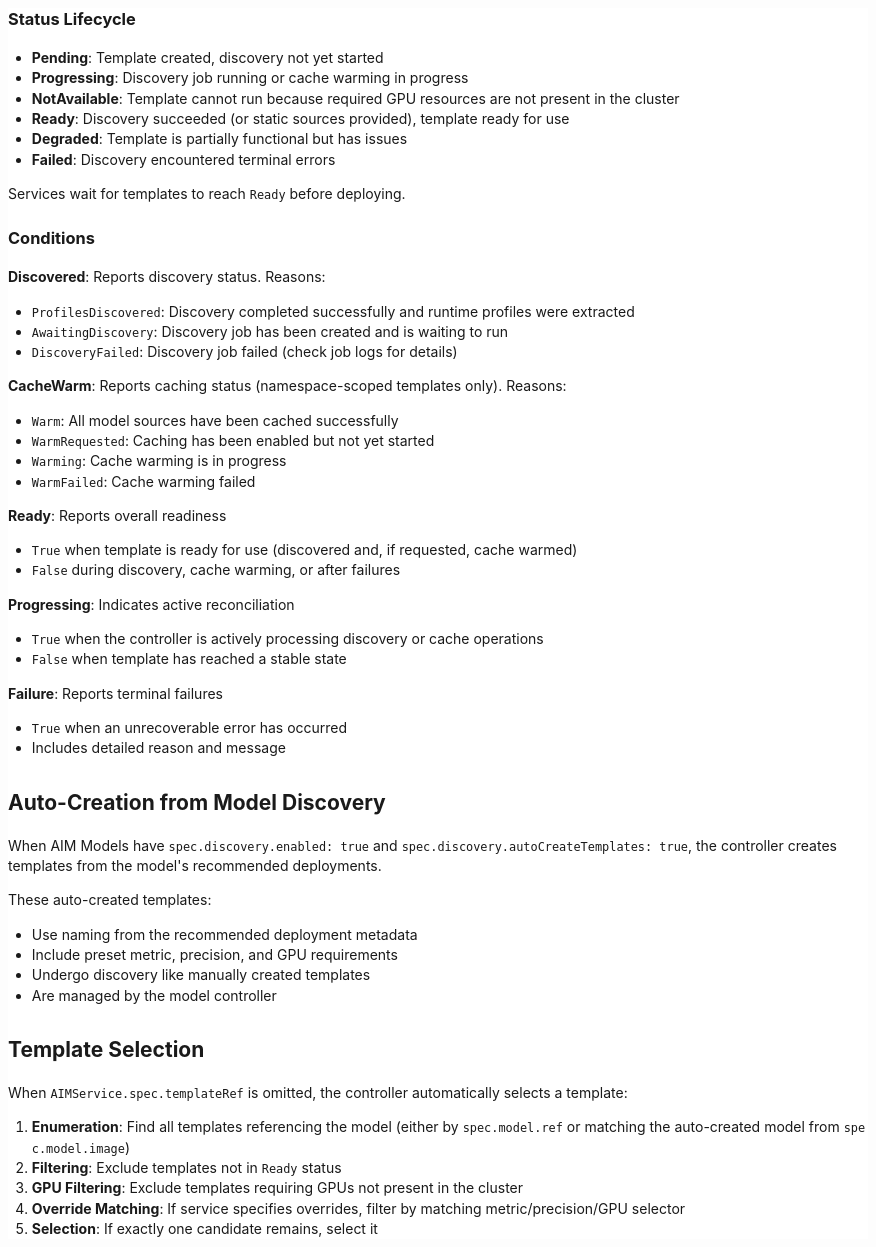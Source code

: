 ### Status Lifecycle

- **Pending**: Template created, discovery not yet started
- **Progressing**: Discovery job running or cache warming in progress
- **NotAvailable**: Template cannot run because required GPU resources are not present in the cluster
- **Ready**: Discovery succeeded (or static sources provided), template ready for use
- **Degraded**: Template is partially functional but has issues
- **Failed**: Discovery encountered terminal errors

Services wait for templates to reach `Ready` before deploying.

### Conditions

**Discovered**: Reports discovery status. Reasons:
- `ProfilesDiscovered`: Discovery completed successfully and runtime profiles were extracted
- `AwaitingDiscovery`: Discovery job has been created and is waiting to run
- `DiscoveryFailed`: Discovery job failed (check job logs for details)

**CacheWarm**: Reports caching status (namespace-scoped templates only). Reasons:
- `Warm`: All model sources have been cached successfully
- `WarmRequested`: Caching has been enabled but not yet started
- `Warming`: Cache warming is in progress
- `WarmFailed`: Cache warming failed

**Ready**: Reports overall readiness
- `True` when template is ready for use (discovered and, if requested, cache warmed)
- `False` during discovery, cache warming, or after failures

**Progressing**: Indicates active reconciliation
- `True` when the controller is actively processing discovery or cache operations
- `False` when template has reached a stable state

**Failure**: Reports terminal failures
- `True` when an unrecoverable error has occurred
- Includes detailed reason and message

## Auto-Creation from Model Discovery

When AIM Models have `spec.discovery.enabled: true` and `spec.discovery.autoCreateTemplates: true`, the controller creates templates from the model's recommended deployments.

These auto-created templates:
- Use naming from the recommended deployment metadata
- Include preset metric, precision, and GPU requirements
- Undergo discovery like manually created templates
- Are managed by the model controller

## Template Selection

When `AIMService.spec.templateRef` is omitted, the controller automatically selects a template:

1. **Enumeration**: Find all templates referencing the model (either by `spec.model.ref` or matching the auto-created model from `spec.model.image`)
2. **Filtering**: Exclude templates not in `Ready` status
3. **GPU Filtering**: Exclude templates requiring GPUs not present in the cluster
4. **Override Matching**: If service specifies overrides, filter by matching metric/precision/GPU selector
5. **Selection**: If exactly one candidate remains, select it
